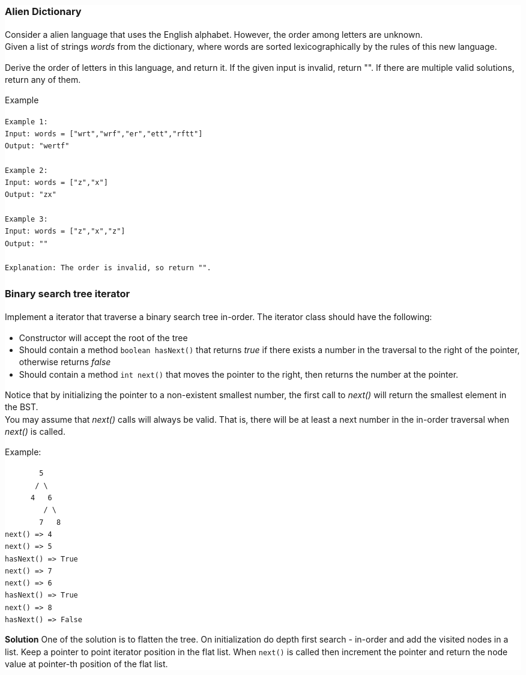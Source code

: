 ### Alien Dictionary
Consider a alien language that uses the English alphabet. However, the order among letters are unknown.\
Given a list of strings *words* from the dictionary, where words are sorted lexicographically by the rules of this new language.

Derive the order of letters in this language, and return it. If the given input is invalid, return "". If there are multiple valid solutions, return any of them.

Example
```
Example 1:
Input: words = ["wrt","wrf","er","ett","rftt"]
Output: "wertf"

Example 2:
Input: words = ["z","x"]
Output: "zx"

Example 3:
Input: words = ["z","x","z"]
Output: ""

Explanation: The order is invalid, so return "".
```

### Binary search tree iterator
Implement a iterator that traverse a binary search tree in-order. The iterator  class should have the following:

* Constructor will accept the root of the tree
* Should contain a method `boolean hasNext()` that returns *true* if there exists a number in the traversal to the right of the pointer, otherwise returns *false*
* Should contain a method `int next()` that moves the pointer to the right, then returns the number at the pointer.

Notice that by initializing the pointer to a non-existent smallest number, the first call to *next()* will return the smallest element in the BST.\
You may assume that *next()* calls will always be valid. That is, there will be at least a next number in the in-order traversal when *next()* is called.

Example:
```
        5
       / \
      4   6
         / \
        7   8
next() => 4
next() => 5
hasNext() => True
next() => 7
next() => 6
hasNext() => True
next() => 8
hasNext() => False
```
**Solution**
One of the solution is to flatten the tree. On initialization do depth first search - in-order and add the visited nodes in a 
list. Keep a pointer to point iterator position in the flat list. When `next()` is called then increment the pointer and return the node value 
at pointer-th position of the flat list.
